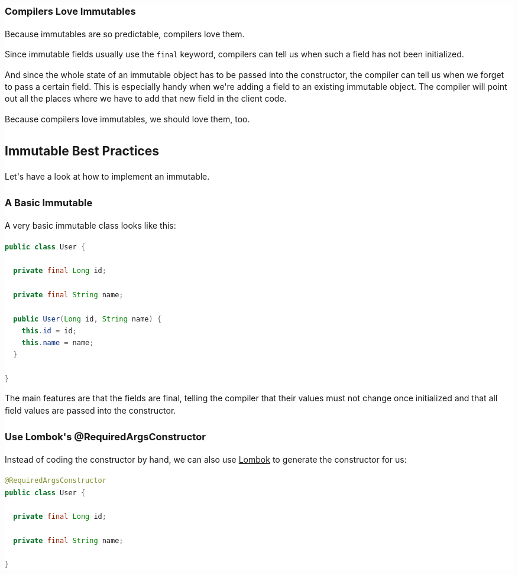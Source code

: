 ### Compilers Love Immutables

Because immutables are so predictable, compilers love them.

Since immutable fields usually use the `final` keyword, compilers can tell us when such a field has not been initialized.

And since the whole state of an immutable object has to be passed into the constructor, the compiler can tell us when we forget to pass a certain field. This is especially handy when we're adding a field to an existing immutable object. The compiler will point out all the places where we have to add that new field in the client code.

Because compilers love immutables, we should love them, too.

## Immutable Best Practices

Let's have a look at how to implement an immutable.

### A Basic Immutable

A very basic immutable class looks like this:

```java
public class User {

  private final Long id;

  private final String name;

  public User(Long id, String name) {
    this.id = id;
    this.name = name;
  }

}
```

The main features are that the fields are final, telling the compiler that their values must not change once initialized and that all field values are passed into the constructor.

### Use Lombok's @RequiredArgsConstructor

Instead of coding the constructor by hand, we can also use [Lombok](https://projectlombok.org/) to generate the constructor for us:

```java
@RequiredArgsConstructor
public class User {

  private final Long id;

  private final String name;

}
```
